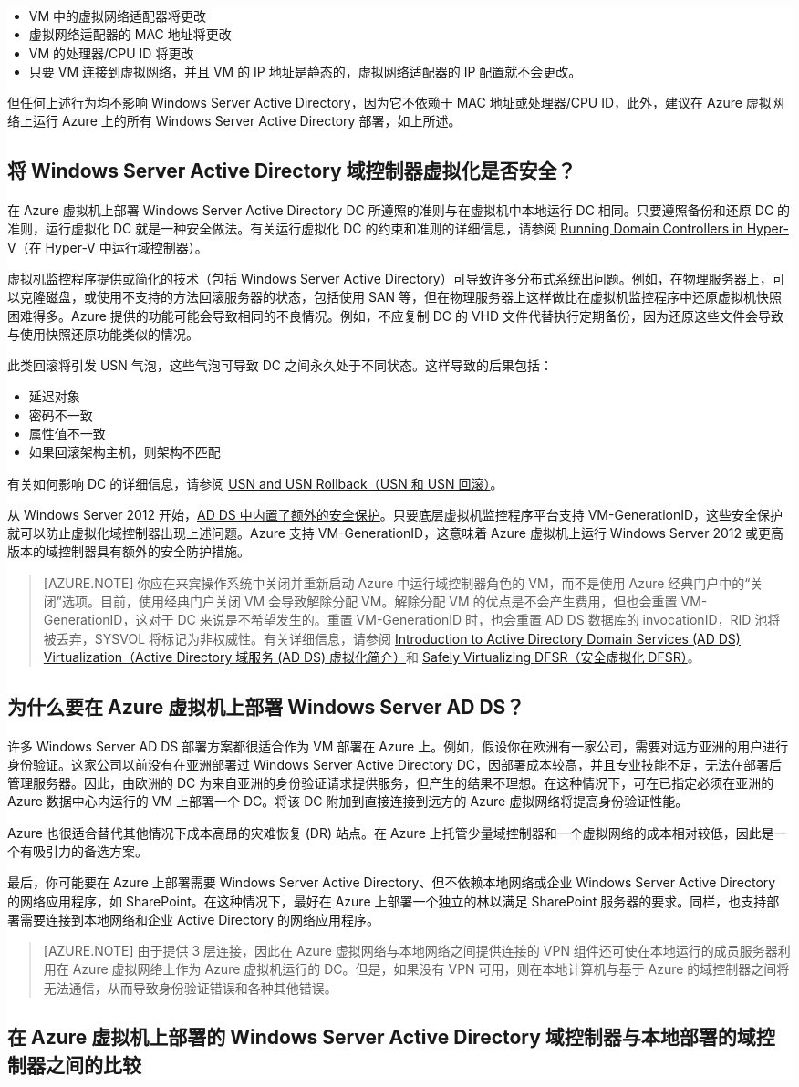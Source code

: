 - VM 中的虚拟网络适配器将更改
 - 虚拟网络适配器的 MAC 地址将更改
 - VM 的处理器/CPU ID 将更改
 - 只要 VM 连接到虚拟网络，并且 VM 的 IP 地址是静态的，虚拟网络适配器的 IP 配置就不会更改。

 但任何上述行为均不影响 Windows Server Active Directory，因为它不依赖于 MAC 地址或处理器/CPU ID，此外，建议在 Azure 虚拟网络上运行 Azure 上的所有 Windows Server Active Directory 部署，如上所述。

## 将 Windows Server Active Directory 域控制器虚拟化是否安全？

在 Azure 虚拟机上部署 Windows Server Active Directory DC 所遵照的准则与在虚拟机中本地运行 DC 相同。只要遵照备份和还原 DC 的准则，运行虚拟化 DC 就是一种安全做法。有关运行虚拟化 DC 的约束和准则的详细信息，请参阅 [Running Domain Controllers in Hyper-V（在 Hyper-V 中运行域控制器）](https://technet.microsoft.com/library/dd363553)。

虚拟机监控程序提供或简化的技术（包括 Windows Server Active Directory）可导致许多分布式系统出问题。例如，在物理服务器上，可以克隆磁盘，或使用不支持的方法回滚服务器的状态，包括使用 SAN 等，但在物理服务器上这样做比在虚拟机监控程序中还原虚拟机快照困难得多。Azure 提供的功能可能会导致相同的不良情况。例如，不应复制 DC 的 VHD 文件代替执行定期备份，因为还原这些文件会导致与使用快照还原功能类似的情况。

此类回滚将引发 USN 气泡，这些气泡可导致 DC 之间永久处于不同状态。这样导致的后果包括：

- 延迟对象
- 密码不一致
- 属性值不一致
- 如果回滚架构主机，则架构不匹配

有关如何影响 DC 的详细信息，请参阅 [USN and USN Rollback（USN 和 USN 回滚）](https://technet.microsoft.com/library/virtual_active_directory_domain_controller_virtualization_hyperv.aspx#usn_and_usn_rollback)。

从 Windows Server 2012 开始，[AD DS 中内置了额外的安全保护](https://technet.microsoft.com/library/hh831734.aspx)。只要底层虚拟机监控程序平台支持 VM-GenerationID，这些安全保护就可以防止虚拟化域控制器出现上述问题。Azure 支持 VM-GenerationID，这意味着 Azure 虚拟机上运行 Windows Server 2012 或更高版本的域控制器具有额外的安全防护措施。

> [AZURE.NOTE] 你应在来宾操作系统中关闭并重新启动 Azure 中运行域控制器角色的 VM，而不是使用 Azure 经典门户中的“关闭”选项。目前，使用经典门户关闭 VM 会导致解除分配 VM。解除分配 VM 的优点是不会产生费用，但也会重置 VM-GenerationID，这对于 DC 来说是不希望发生的。重置 VM-GenerationID 时，也会重置 AD DS 数据库的 invocationID，RID 池将被丢弃，SYSVOL 将标记为非权威性。有关详细信息，请参阅 [Introduction to Active Directory Domain Services (AD DS) Virtualization（Active Directory 域服务 (AD DS) 虚拟化简介）](https://technet.microsoft.com/library/hh831734.aspx)和 [Safely Virtualizing DFSR（安全虚拟化 DFSR）](http://blogs.technet.com/b/filecab/archive/2013/04/05/safely-virtualizing-dfsr.aspx)。

## 为什么要在 Azure 虚拟机上部署 Windows Server AD DS？

许多 Windows Server AD DS 部署方案都很适合作为 VM 部署在 Azure 上。例如，假设你在欧洲有一家公司，需要对远方亚洲的用户进行身份验证。这家公司以前没有在亚洲部署过 Windows Server Active Directory DC，因部署成本较高，并且专业技能不足，无法在部署后管理服务器。因此，由欧洲的 DC 为来自亚洲的身份验证请求提供服务，但产生的结果不理想。在这种情况下，可在已指定必须在亚洲的 Azure 数据中心内运行的 VM 上部署一个 DC。将该 DC 附加到直接连接到远方的 Azure 虚拟网络将提高身份验证性能。

Azure 也很适合替代其他情况下成本高昂的灾难恢复 (DR) 站点。在 Azure 上托管少量域控制器和一个虚拟网络的成本相对较低，因此是一个有吸引力的备选方案。

最后，你可能要在 Azure 上部署需要 Windows Server Active Directory、但不依赖本地网络或企业 Windows Server Active Directory 的网络应用程序，如 SharePoint。在这种情况下，最好在 Azure 上部署一个独立的林以满足 SharePoint 服务器的要求。同样，也支持部署需要连接到本地网络和企业 Active Directory 的网络应用程序。

> [AZURE.NOTE] 由于提供 3 层连接，因此在 Azure 虚拟网络与本地网络之间提供连接的 VPN 组件还可使在本地运行的成员服务器利用在 Azure 虚拟网络上作为 Azure 虚拟机运行的 DC。但是，如果没有 VPN 可用，则在本地计算机与基于 Azure 的域控制器之间将无法通信，从而导致身份验证错误和各种其他错误。

## 在 Azure 虚拟机上部署的 Windows Server Active Directory 域控制器与本地部署的域控制器之间的比较
